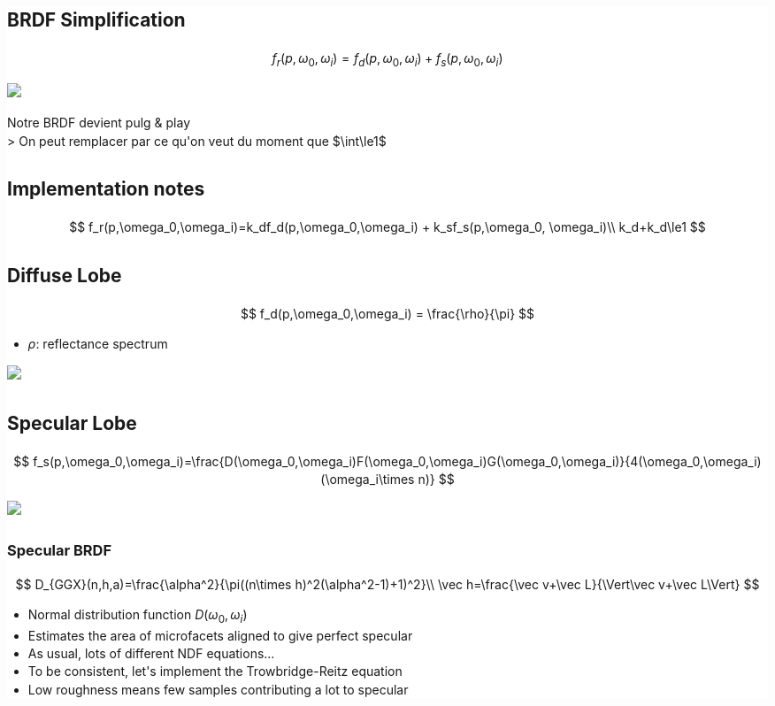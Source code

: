 ## BRDF Simplification

$$
f_r(p,\omega_0,\omega_i)=f_d(p,\omega_0,\omega_i) + f_s(p,\omega_0, \omega_i)
$$

![](https://i.imgur.com/teFQIK6.png)

<div class="alert alert-success" role="alert" markdown="1">
Notre BRDF devient pulg & play
</div>
> On peut remplacer par ce qu'on veut du moment que $\int\le1$

## Implementation notes

$$
f_r(p,\omega_0,\omega_i)=k_df_d(p,\omega_0,\omega_i) + k_sf_s(p,\omega_0, \omega_i)\\
k_d+k_d\le1
$$

## Diffuse Lobe

$$
f_d(p,\omega_0,\omega_i) = \frac{\rho}{\pi}
$$

- $\rho$: reflectance spectrum

![](https://i.imgur.com/D4TjB54.png)

## Specular Lobe

$$
f_s(p,\omega_0,\omega_i)=\frac{D(\omega_0,\omega_i)F(\omega_0,\omega_i)G(\omega_0,\omega_i)}{4(\omega_0,\omega_i)(\omega_i\times n)}
$$

![](https://i.imgur.com/AQemlwI.png)


### Specular BRDF

$$
D_{GGX}(n,h,a)=\frac{\alpha^2}{\pi((n\times h)^2(\alpha^2-1)+1)^2}\\
\vec h=\frac{\vec v+\vec L}{\Vert\vec v+\vec L\Vert}
$$

- Normal distribution function $D(\omega_0, \omega_i)$
- Estimates the area of microfacets aligned to give perfect specular
- As usual, lots of different NDF equations...
- To be consistent, let's implement the Trowbridge-Reitz equation
- Low roughness means few samples contributing a lot to specular
